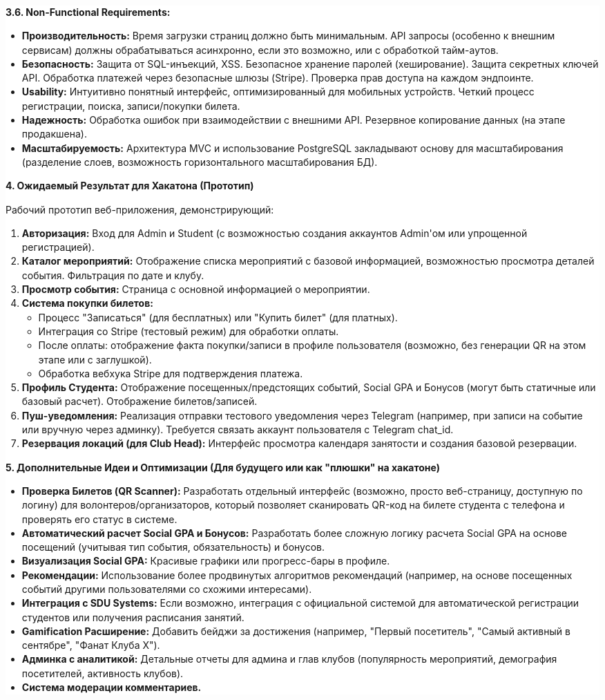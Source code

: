 **3.6. Non-Functional Requirements:**

*   **Производительность:** Время загрузки страниц должно быть минимальным. API запросы (особенно к внешним сервисам) должны обрабатываться асинхронно, если это возможно, или с обработкой тайм-аутов.
*   **Безопасность:** Защита от SQL-инъекций, XSS. Безопасное хранение паролей (хеширование). Защита секретных ключей API. Обработка платежей через безопасные шлюзы (Stripe). Проверка прав доступа на каждом эндпоинте.
*   **Usability:** Интуитивно понятный интерфейс, оптимизированный для мобильных устройств. Четкий процесс регистрации, поиска, записи/покупки билета.
*   **Надежность:** Обработка ошибок при взаимодействии с внешними API. Резервное копирование данных (на этапе продакшена).
*   **Масштабируемость:** Архитектура MVC и использование PostgreSQL закладывают основу для масштабирования (разделение слоев, возможность горизонтального масштабирования БД).

**4. Ожидаемый Результат для Хакатона (Прототип)**

Рабочий прототип веб-приложения, демонстрирующий:

1.  **Авторизация:** Вход для Admin и Student (с возможностью создания аккаунтов Admin'ом или упрощенной регистрацией).
2.  **Каталог мероприятий:** Отображение списка мероприятий с базовой информацией, возможностью просмотра деталей события. Фильтрация по дате и клубу.
3.  **Просмотр события:** Страница с основной информацией о мероприятии.
4.  **Система покупки билетов:**
    *   Процесс "Записаться" (для бесплатных) или "Купить билет" (для платных).
    *   Интеграция со Stripe (тестовый режим) для обработки оплаты.
    *   После оплаты: отображение факта покупки/записи в профиле пользователя (возможно, без генерации QR на этом этапе или с заглушкой).
    *   Обработка вебхука Stripe для подтверждения платежа.
5.  **Профиль Студента:** Отображение посещенных/предстоящих событий, Social GPA и Бонусов (могут быть статичные или базовый расчет). Отображение билетов/записей.
6.  **Пуш-уведомления:** Реализация отправки тестового уведомления через Telegram (например, при записи на событие или вручную через админку). Требуется связать аккаунт пользователя с Telegram chat_id.
7.  **Резервация локаций (для Club Head):** Интерфейс просмотра календаря занятости и создания базовой резервации.

**5. Дополнительные Идеи и Оптимизации (Для будущего или как "плюшки" на хакатоне)**

*   **Проверка Билетов (QR Scanner):** Разработать отдельный интерфейс (возможно, просто веб-страницу, доступную по логину) для волонтеров/организаторов, который позволяет сканировать QR-код на билете студента с телефона и проверять его статус в системе.
*   **Автоматический расчет Social GPA и Бонусов:** Разработать более сложную логику расчета Social GPA на основе посещений (учитывая тип события, обязательность) и бонусов.
*   **Визуализация Social GPA:** Красивые графики или прогресс-бары в профиле.
*   **Рекомендации:** Использование более продвинутых алгоритмов рекомендаций (например, на основе посещенных событий другими пользователями со схожими интересами).
*   **Интеграция с SDU Systems:** Если возможно, интеграция с официальной системой для автоматической регистрации студентов или получения расписания занятий.
*   **Gamification Расширение:** Добавить бейджи за достижения (например, "Первый посетитель", "Самый активный в сентябре", "Фанат Клуба X").
*   **Админка с аналитикой:** Детальные отчеты для админа и глав клубов (популярность мероприятий, демография посетителей, активность клубов).
*   **Система модерации комментариев.**
